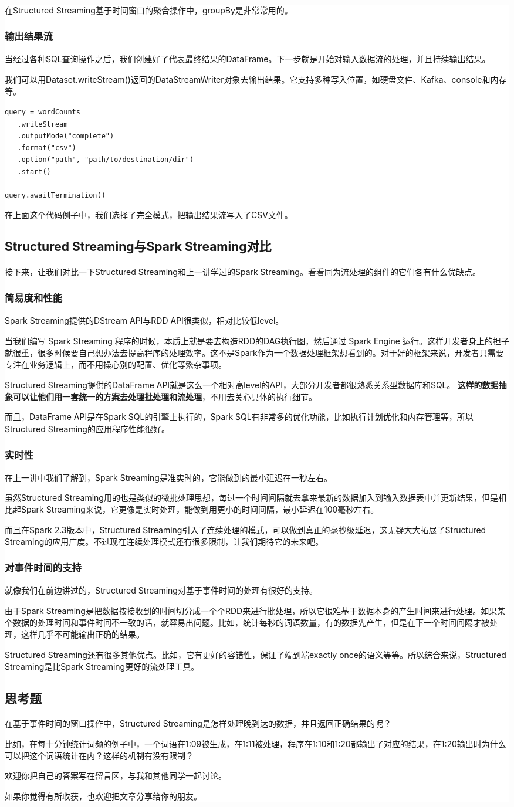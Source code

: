 在Structured Streaming基于时间窗口的聚合操作中，groupBy是非常常用的。

### 输出结果流

当经过各种SQL查询操作之后，我们创建好了代表最终结果的DataFrame。下一步就是开始对输入数据流的处理，并且持续输出结果。

我们可以用Dataset.writeStream()返回的DataStreamWriter对象去输出结果。它支持多种写入位置，如硬盘文件、Kafka、console和内存等。

```
query = wordCounts
   .writeStream
   .outputMode("complete")
   .format("csv")
   .option("path", "path/to/destination/dir")
   .start()

query.awaitTermination()

```

在上面这个代码例子中，我们选择了完全模式，把输出结果流写入了CSV文件。

## Structured Streaming与Spark Streaming对比

接下来，让我们对比一下Structured Streaming和上一讲学过的Spark Streaming。看看同为流处理的组件的它们各有什么优缺点。

### 简易度和性能

Spark Streaming提供的DStream API与RDD API很类似，相对比较低level。

当我们编写 Spark Streaming 程序的时候，本质上就是要去构造RDD的DAG执行图，然后通过 Spark Engine 运行。这样开发者身上的担子就很重，很多时候要自己想办法去提高程序的处理效率。这不是Spark作为一个数据处理框架想看到的。对于好的框架来说，开发者只需要专注在业务逻辑上，而不用操心别的配置、优化等繁杂事项。

Structured Streaming提供的DataFrame API就是这么一个相对高level的API，大部分开发者都很熟悉关系型数据库和SQL。 **这样的数据抽象可以让他们用一套统一的方案去处理批处理和流处理**，不用去关心具体的执行细节。

而且，DataFrame API是在Spark SQL的引擎上执行的，Spark SQL有非常多的优化功能，比如执行计划优化和内存管理等，所以Structured Streaming的应用程序性能很好。

### 实时性

在上一讲中我们了解到，Spark Streaming是准实时的，它能做到的最小延迟在一秒左右。

虽然Structured Streaming用的也是类似的微批处理思想，每过一个时间间隔就去拿来最新的数据加入到输入数据表中并更新结果，但是相比起Spark Streaming来说，它更像是实时处理，能做到用更小的时间间隔，最小延迟在100毫秒左右。

而且在Spark 2.3版本中，Structured Streaming引入了连续处理的模式，可以做到真正的毫秒级延迟，这无疑大大拓展了Structured Streaming的应用广度。不过现在连续处理模式还有很多限制，让我们期待它的未来吧。

### 对事件时间的支持

就像我们在前边讲过的，Structured Streaming对基于事件时间的处理有很好的支持。

由于Spark Streaming是把数据按接收到的时间切分成一个个RDD来进行批处理，所以它很难基于数据本身的产生时间来进行处理。如果某个数据的处理时间和事件时间不一致的话，就容易出问题。比如，统计每秒的词语数量，有的数据先产生，但是在下一个时间间隔才被处理，这样几乎不可能输出正确的结果。

Structured Streaming还有很多其他优点。比如，它有更好的容错性，保证了端到端exactly once的语义等等。所以综合来说，Structured Streaming是比Spark Streaming更好的流处理工具。

## 思考题

在基于事件时间的窗口操作中，Structured Streaming是怎样处理晚到达的数据，并且返回正确结果的呢？

比如，在每十分钟统计词频的例子中，一个词语在1:09被生成，在1:11被处理，程序在1:10和1:20都输出了对应的结果，在1:20输出时为什么可以把这个词语统计在内？这样的机制有没有限制？

欢迎你把自己的答案写在留言区，与我和其他同学一起讨论。

如果你觉得有所收获，也欢迎把文章分享给你的朋友。